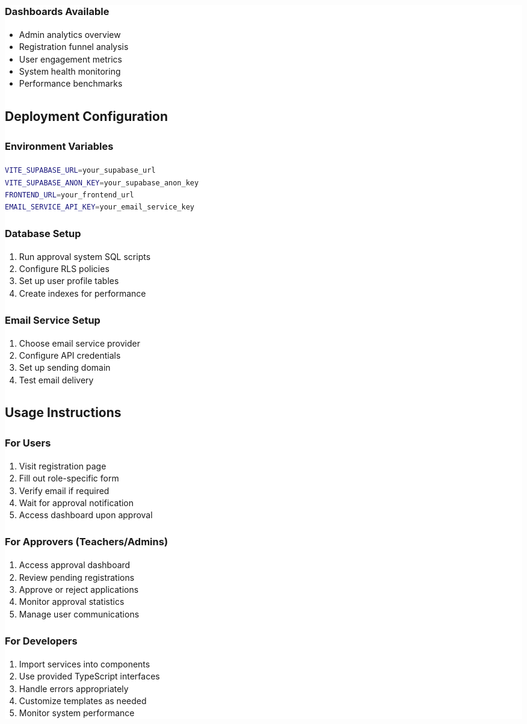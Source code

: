 ### Dashboards Available
- Admin analytics overview
- Registration funnel analysis
- User engagement metrics
- System health monitoring
- Performance benchmarks

## Deployment Configuration

### Environment Variables
```bash
VITE_SUPABASE_URL=your_supabase_url
VITE_SUPABASE_ANON_KEY=your_supabase_anon_key
FRONTEND_URL=your_frontend_url
EMAIL_SERVICE_API_KEY=your_email_service_key
```

### Database Setup
1. Run approval system SQL scripts
2. Configure RLS policies
3. Set up user profile tables
4. Create indexes for performance

### Email Service Setup
1. Choose email service provider
2. Configure API credentials
3. Set up sending domain
4. Test email delivery

## Usage Instructions

### For Users
1. Visit registration page
2. Fill out role-specific form
3. Verify email if required
4. Wait for approval notification
5. Access dashboard upon approval

### For Approvers (Teachers/Admins)
1. Access approval dashboard
2. Review pending registrations
3. Approve or reject applications
4. Monitor approval statistics
5. Manage user communications

### For Developers
1. Import services into components
2. Use provided TypeScript interfaces
3. Handle errors appropriately
4. Customize templates as needed
5. Monitor system performance
